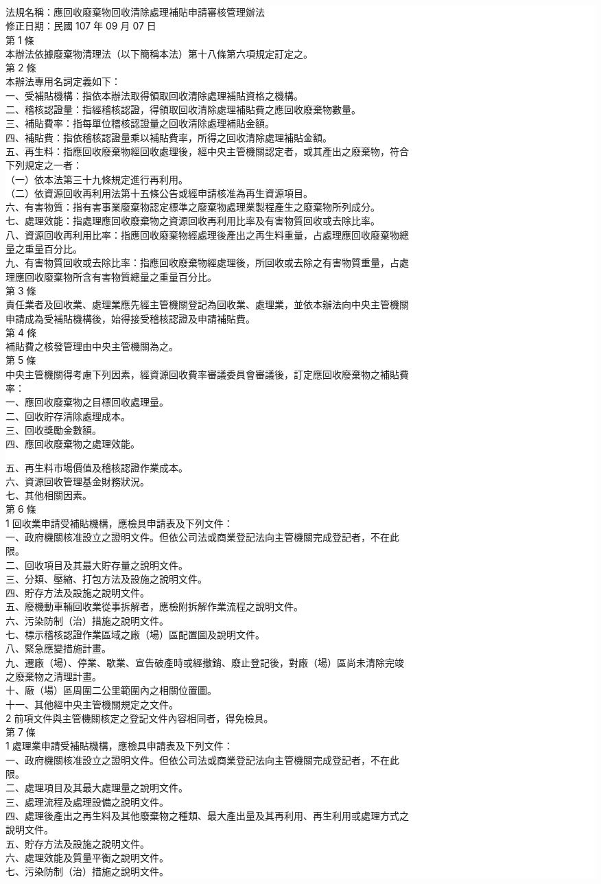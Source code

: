 法規名稱：應回收廢棄物回收清除處理補貼申請審核管理辦法  
修正日期：民國 107 年 09 月 07 日  
第 1 條  
本辦法依據廢棄物清理法（以下簡稱本法）第十八條第六項規定訂定之。  
第 2 條  
本辦法專用名詞定義如下：  
一、受補貼機構：指依本辦法取得領取回收清除處理補貼資格之機構。  
二、稽核認證量：指經稽核認證，得領取回收清除處理補貼費之應回收廢棄物數量。  
三、補貼費率：指每單位稽核認證量之回收清除處理補貼金額。  
四、補貼費：指依稽核認證量乘以補貼費率，所得之回收清除處理補貼金額。  
五、再生料：指應回收廢棄物經回收處理後，經中央主管機關認定者，或其產出之廢棄物，符合  
下列規定之一者：  
（一）依本法第三十九條規定進行再利用。  
（二）依資源回收再利用法第十五條公告或經申請核准為再生資源項目。  
六、有害物質：指有害事業廢棄物認定標準之廢棄物處理業製程產生之廢棄物所列成分。  
七、處理效能：指處理應回收廢棄物之資源回收再利用比率及有害物質回收或去除比率。  
八、資源回收再利用比率：指應回收廢棄物經處理後產出之再生料重量，占處理應回收廢棄物總  
量之重量百分比。  
九、有害物質回收或去除比率：指應回收廢棄物經處理後，所回收或去除之有害物質重量，占處  
理應回收廢棄物所含有害物質總量之重量百分比。  
第 3 條  
責任業者及回收業、處理業應先經主管機關登記為回收業、處理業，並依本辦法向中央主管機關  
申請成為受補貼機構後，始得接受稽核認證及申請補貼費。  
第 4 條  
補貼費之核發管理由中央主管機關為之。  
第 5 條  
中央主管機關得考慮下列因素，經資源回收費率審議委員會審議後，訂定應回收廢棄物之補貼費  
率：  
一、應回收廢棄物之目標回收處理量。  
二、回收貯存清除處理成本。  
三、回收獎勵金數額。  
四、應回收廢棄物之處理效能。  


五、再生料市場價值及稽核認證作業成本。  
六、資源回收管理基金財務狀況。  
七、其他相關因素。  
第 6 條  
1 回收業申請受補貼機構，應檢具申請表及下列文件：  
一、政府機關核准設立之證明文件。但依公司法或商業登記法向主管機關完成登記者，不在此  
限。  
二、回收項目及其最大貯存量之說明文件。  
三、分類、壓縮、打包方法及設施之說明文件。  
四、貯存方法及設施之說明文件。  
五、廢機動車輛回收業從事拆解者，應檢附拆解作業流程之說明文件。  
六、污染防制（治）措施之說明文件。  
七、標示稽核認證作業區域之廠（場）區配置圖及說明文件。  
八、緊急應變措施計畫。  
九、遷廠（場）、停業、歇業、宣告破產時或經撤銷、廢止登記後，對廠（場）區尚未清除完竣  
之廢棄物之清理計畫。  
十、廠（場）區周圍二公里範圍內之相關位置圖。  
十一、其他經中央主管機關規定之文件。  
2 前項文件與主管機關核定之登記文件內容相同者，得免檢具。  
第 7 條  
1 處理業申請受補貼機構，應檢具申請表及下列文件：  
一、政府機關核准設立之證明文件。但依公司法或商業登記法向主管機關完成登記者，不在此  
限。  
二、處理項目及其最大處理量之說明文件。  
三、處理流程及處理設備之說明文件。  
四、處理後產出之再生料及其他廢棄物之種類、最大產出量及其再利用、再生利用或處理方式之  
說明文件。  
五、貯存方法及設施之說明文件。  
六、處理效能及質量平衡之說明文件。  
七、污染防制（治）措施之說明文件。  